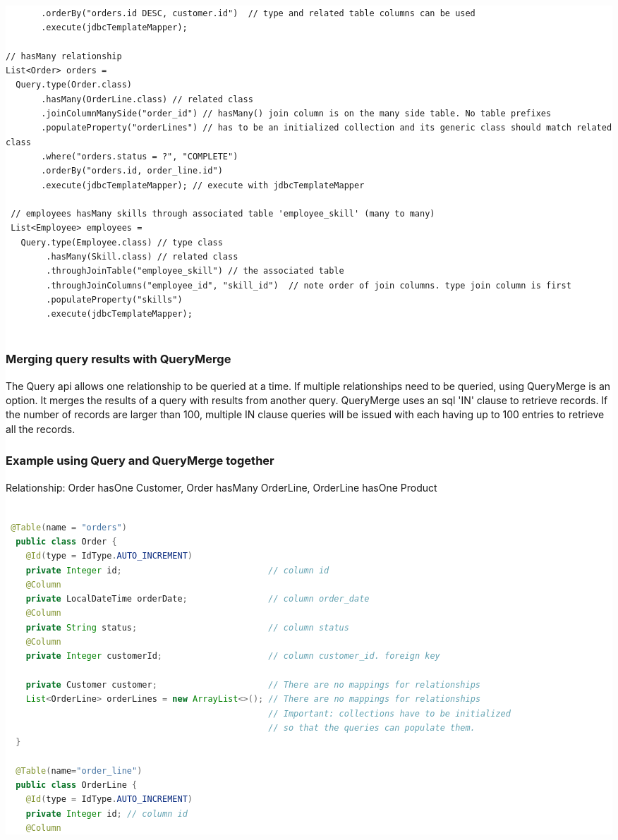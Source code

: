 ```
       .orderBy("orders.id DESC, customer.id")  // type and related table columns can be used
       .execute(jdbcTemplateMapper);
              
// hasMany relationship         
List<Order> orders = 
  Query.type(Order.class) 
       .hasMany(OrderLine.class) // related class
       .joinColumnManySide("order_id") // hasMany() join column is on the many side table. No table prefixes
       .populateProperty("orderLines") // has to be an initialized collection and its generic class should match related class
       .where("orders.status = ?", "COMPLETE")
       .orderBy("orders.id, order_line.id")
       .execute(jdbcTemplateMapper); // execute with jdbcTemplateMapper   
       
 // employees hasMany skills through associated table 'employee_skill' (many to many)
 List<Employee> employees =  
   Query.type(Employee.class) // type class
        .hasMany(Skill.class) // related class
        .throughJoinTable("employee_skill") // the associated table
        .throughJoinColumns("employee_id", "skill_id")  // note order of join columns. type join column is first
        .populateProperty("skills") 
        .execute(jdbcTemplateMapper);                  
         
```

### Merging query results with QueryMerge

The Query api allows one relationship to be queried at a time. If multiple relationships need to be queried, using QueryMerge is an option. It merges the results of a query with results from another query. 
QueryMerge uses an sql 'IN' clause to retrieve records. If the number of records are larger than 100, multiple IN clause queries will be issued with each having up to 100 entries to retrieve all the records.

### Example using Query and QueryMerge together
Relationship:  Order hasOne Customer, Order hasMany OrderLine, OrderLine hasOne Product

```java

 @Table(name = "orders")
  public class Order {
    @Id(type = IdType.AUTO_INCREMENT)
    private Integer id;                             // column id    
    @Column
    private LocalDateTime orderDate;                // column order_date    
    @Column
    private String status;                          // column status  
    @Column
    private Integer customerId;                     // column customer_id. foreign key
    
    private Customer customer;                      // There are no mappings for relationships
    List<OrderLine> orderLines = new ArrayList<>(); // There are no mappings for relationships
                                                    // Important: collections have to be initialized
                                                    // so that the queries can populate them.
  }
  
  @Table(name="order_line")
  public class OrderLine {
    @Id(type = IdType.AUTO_INCREMENT)   
    private Integer id; // column id   
    @Column
```